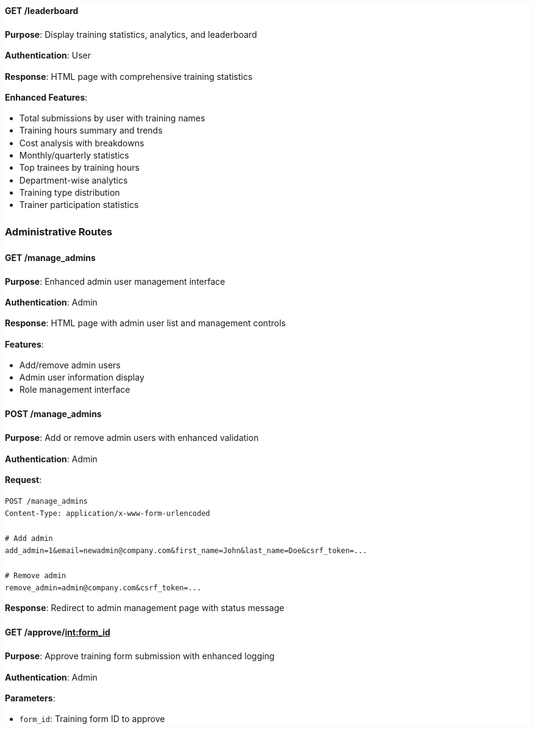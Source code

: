 #### GET /leaderboard
**Purpose**: Display training statistics, analytics, and leaderboard

**Authentication**: User

**Response**: HTML page with comprehensive training statistics

**Enhanced Features**:
- Total submissions by user with training names
- Training hours summary and trends
- Cost analysis with breakdowns
- Monthly/quarterly statistics
- Top trainees by training hours
- Department-wise analytics
- Training type distribution
- Trainer participation statistics

### Administrative Routes

#### GET /manage_admins
**Purpose**: Enhanced admin user management interface

**Authentication**: Admin

**Response**: HTML page with admin user list and management controls

**Features**:
- Add/remove admin users
- Admin user information display
- Role management interface

#### POST /manage_admins
**Purpose**: Add or remove admin users with enhanced validation

**Authentication**: Admin

**Request**:
```http
POST /manage_admins
Content-Type: application/x-www-form-urlencoded

# Add admin
add_admin=1&email=newadmin@company.com&first_name=John&last_name=Doe&csrf_token=...

# Remove admin
remove_admin=admin@company.com&csrf_token=...
```

**Response**: Redirect to admin management page with status message

#### GET /approve/<int:form_id>
**Purpose**: Approve training form submission with enhanced logging

**Authentication**: Admin

**Parameters**:
- `form_id`: Training form ID to approve
